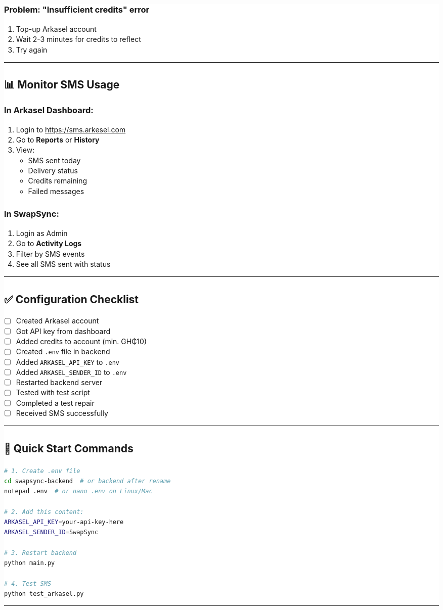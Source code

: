 ### Problem: "Insufficient credits" error

1. Top-up Arkasel account
2. Wait 2-3 minutes for credits to reflect
3. Try again

---

## 📊 Monitor SMS Usage

### In Arkasel Dashboard:
1. Login to https://sms.arkesel.com
2. Go to **Reports** or **History**
3. View:
   - SMS sent today
   - Delivery status
   - Credits remaining
   - Failed messages

### In SwapSync:
1. Login as Admin
2. Go to **Activity Logs**
3. Filter by SMS events
4. See all SMS sent with status

---

## ✅ Configuration Checklist

- [ ] Created Arkasel account
- [ ] Got API key from dashboard
- [ ] Added credits to account (min. GH₵10)
- [ ] Created `.env` file in backend
- [ ] Added `ARKASEL_API_KEY` to `.env`
- [ ] Added `ARKASEL_SENDER_ID` to `.env`
- [ ] Restarted backend server
- [ ] Tested with test script
- [ ] Completed a test repair
- [ ] Received SMS successfully

---

## 🎯 Quick Start Commands

```bash
# 1. Create .env file
cd swapsync-backend  # or backend after rename
notepad .env  # or nano .env on Linux/Mac

# 2. Add this content:
ARKASEL_API_KEY=your-api-key-here
ARKASEL_SENDER_ID=SwapSync

# 3. Restart backend
python main.py

# 4. Test SMS
python test_arkasel.py
```

---